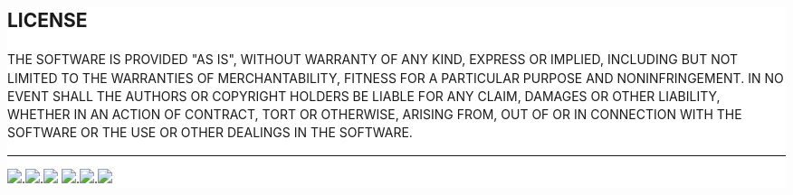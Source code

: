 ## LICENSE

THE SOFTWARE IS PROVIDED "AS IS", WITHOUT WARRANTY OF ANY KIND, EXPRESS OR
IMPLIED, INCLUDING BUT NOT LIMITED TO THE WARRANTIES OF MERCHANTABILITY,
FITNESS FOR A PARTICULAR PURPOSE AND NONINFRINGEMENT. IN NO EVENT SHALL THE
AUTHORS OR COPYRIGHT HOLDERS BE LIABLE FOR ANY CLAIM, DAMAGES OR OTHER
LIABILITY, WHETHER IN AN ACTION OF CONTRACT, TORT OR OTHERWISE, ARISING FROM,
OUT OF OR IN CONNECTION WITH THE SOFTWARE OR THE USE OR OTHER DEALINGS IN
THE SOFTWARE.

---

<img src="http://relatedcode.com/screen40/chat01.png" width="290">.<img src="http://relatedcode.com/screen40/call2.png" width="290">.<img src="http://relatedcode.com/screen40/profile1.png" width="290">
<img src="http://relatedcode.com/screen40/allmedia2.png" width="290">.<img src="http://relatedcode.com/screen40/picture1.png" width="290">.<img src="http://relatedcode.com/screen40/settings_status1.png" width="290">

